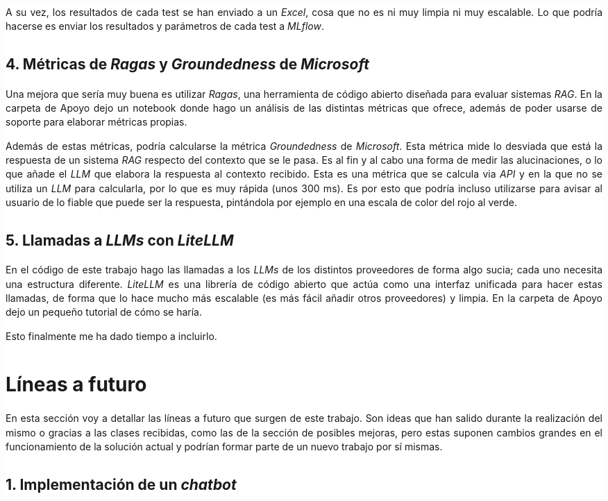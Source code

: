 <p style="text-align: justify;">
A su vez, los resultados de cada test se han enviado a un <i>Excel</i>, cosa que no es ni muy limpia ni muy escalable. Lo que podría hacerse es enviar los resultados y parámetros de cada test a <i>MLflow</i>.
</p>

## 4. Métricas de <i>Ragas</i> y <i>Groundedness</i> de <i>Microsoft</i> 

<p style="text-align: justify;">
Una mejora que sería muy buena es utilizar <i>Ragas</i>, una herramienta de código abierto diseñada para evaluar sistemas <i>RAG</i>. En la carpeta de Apoyo dejo un notebook donde hago un análisis de las distintas métricas que ofrece, además de poder usarse de soporte para elaborar métricas propias.  
</p>  

<p style="text-align: justify;">
Además de estas métricas, podría calcularse la métrica <i>Groundedness</i> de <i>Microsoft</i>. Esta métrica mide lo desviada que está la respuesta de un sistema <i>RAG</i> respecto del contexto que se le pasa. Es al fin y al cabo una forma de medir las alucinaciones, o lo que añade el <i>LLM</i> que elabora la respuesta al contexto recibido. Esta es una métrica que se calcula via <i>API</i> y en la que no se utiliza un <i>LLM</i> para calcularla, por lo que es muy rápida (unos 300 ms). Es por esto que podría incluso utilizarse para avisar al usuario de lo fiable que puede ser la respuesta, pintándola por ejemplo en una escala de color del rojo al verde.
</p>

## 5. Llamadas a <i>LLMs</i> con <i>LiteLLM</i>  

<p style="text-align: justify;">
En el código de este trabajo hago las llamadas a los <i>LLMs</i> de los distintos proveedores de forma algo sucia; cada uno necesita una estructura diferente. <i>LiteLLM</i> es una librería de código abierto que actúa como una interfaz unificada para hacer estas llamadas, de forma que lo hace mucho más escalable (es más fácil añadir otros proveedores) y limpia. En la carpeta de Apoyo dejo un pequeño tutorial de cómo se haría.
</p>

<p style="text-align: justify;">
Esto finalmente me ha dado tiempo a incluirlo.
</p>

# Líneas a futuro

<p style="text-align: justify;">
En esta sección voy a detallar las líneas a futuro que surgen de este trabajo. Son ideas que han salido durante la realización del mismo o gracias a las clases recibidas, como las de la sección de posibles mejoras, pero estas suponen cambios grandes en el funcionamiento de la solución actual y podrían formar parte de un nuevo trabajo por sí mismas. 
</p> 

## 1. Implementación de un <i>chatbot</i>  
